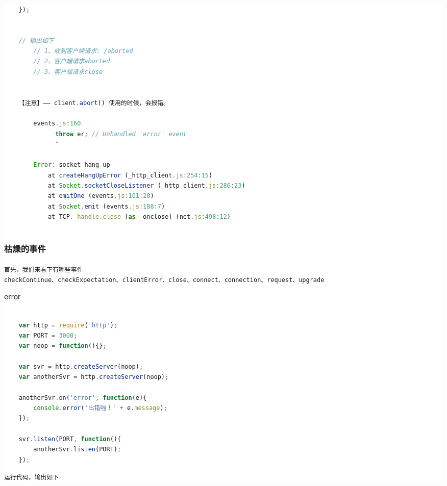```js
    });
    
    
    // 输出如下
        // 1、收到客户端请求: /aborted
        // 2、客户端请求aborted
        // 3、客户端请求close

    
    【注意】—— client.abort() 使用的时候，会报错。
        
        events.js:160
              throw er; // Unhandled 'error' event
              ^
        
        Error: socket hang up
            at createHangUpError (_http_client.js:254:15)
            at Socket.socketCloseListener (_http_client.js:286:23)
            at emitOne (events.js:101:20)
            at Socket.emit (events.js:188:7)
            at TCP._handle.close [as _onclose] (net.js:498:12)
    
```
    


### 枯燥的事件
    
    首先，我们来看下有哪些事件    
    checkContinue、checkExpectation、clientError、close、connect、connection、request、upgrade
    
error

```js

    var http = require('http');
    var PORT = 3000;
    var noop = function(){};
    
    var svr = http.createServer(noop);
    var anotherSvr = http.createServer(noop);
    
    anotherSvr.on('error', function(e){
        console.error('出错啦！' + e.message);
    });
    
    svr.listen(PORT, function(){
        anotherSvr.listen(PORT);
    });

```

    运行代码，输出如下
    